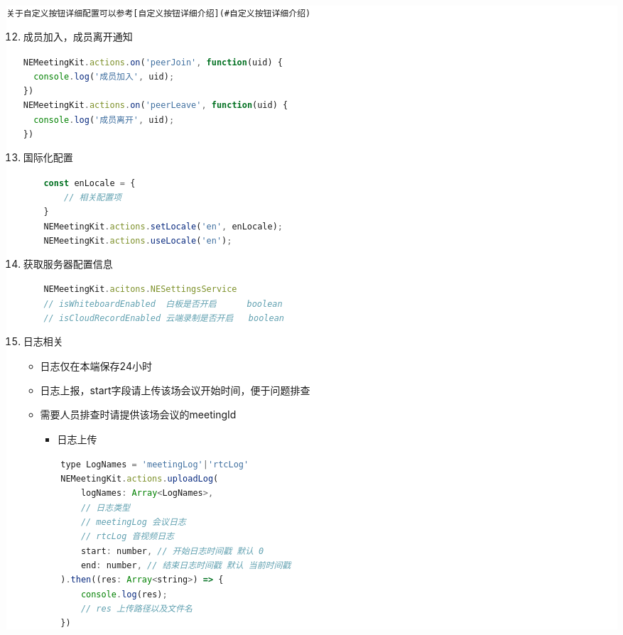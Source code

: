     关于自定义按钮详细配置可以参考[自定义按钮详细介绍](#自定义按钮详细介绍)


12. 成员加入，成员离开通知

    ```js
    NEMeetingKit.actions.on('peerJoin', function(uid) {
      console.log('成员加入', uid);
    })
    NEMeetingKit.actions.on('peerLeave', function(uid) {
      console.log('成员离开', uid);
    })
    ```
    

13. 国际化配置

    ```js
        const enLocale = {
            // 相关配置项
        }
        NEMeetingKit.actions.setLocale('en', enLocale);
        NEMeetingKit.actions.useLocale('en');
    ```


14. 获取服务器配置信息

    ```js
        NEMeetingKit.acitons.NESettingsService
        // isWhiteboardEnabled  白板是否开启      boolean
        // isCloudRecordEnabled 云端录制是否开启   boolean
    ```

15. 日志相关

    * 日志仅在本端保存24小时

    * 日志上报，start字段请上传该场会议开始时间，便于问题排查

    * 需要人员排查时请提供该场会议的meetingId

        * 日志上传

        ```js
            type LogNames = 'meetingLog'|'rtcLog'
            NEMeetingKit.actions.uploadLog(
                logNames: Array<LogNames>, 
                // 日志类型 
                // meetingLog 会议日志
                // rtcLog 音视频日志
                start: number, // 开始日志时间戳 默认 0
                end: number, // 结束日志时间戳 默认 当前时间戳
            ).then((res: Array<string>) => {
                console.log(res);
                // res 上传路径以及文件名
            })
